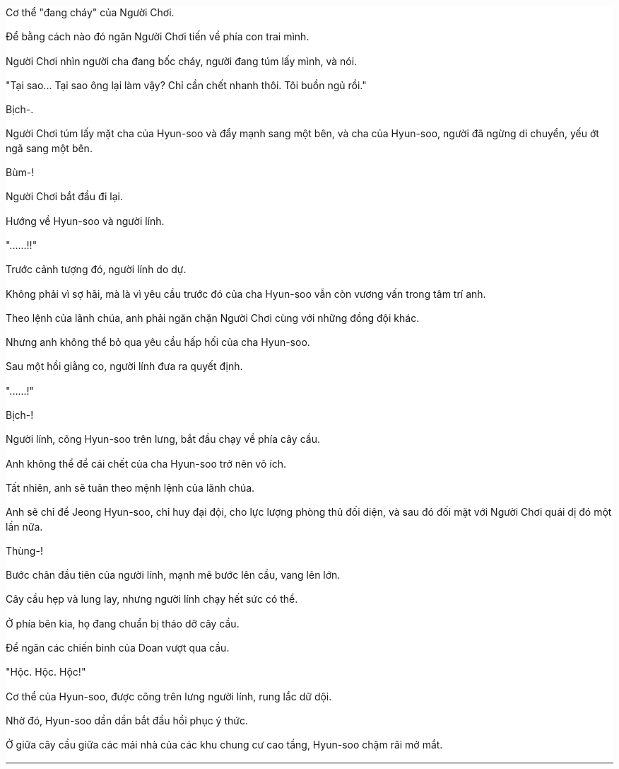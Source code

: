 Cơ thể "đang cháy" của Người Chơi.

Để bằng cách nào đó ngăn Người Chơi tiến về phía con trai mình.

Người Chơi nhìn người cha đang bốc cháy, người đang túm lấy mình, và nói.

"Tại sao... Tại sao ông lại làm vậy? Chỉ cần chết nhanh thôi. Tôi buồn ngủ rồi."

Bịch-.

Người Chơi túm lấy mặt cha của Hyun-soo và đẩy mạnh sang một bên, và cha của Hyun-soo, người đã ngừng di chuyển, yếu ớt ngã sang một bên.

Bùm-!

Người Chơi bắt đầu đi lại.

Hướng về Hyun-soo và người lính.

"......!!"

Trước cảnh tượng đó, người lính do dự.

Không phải vì sợ hãi, mà là vì yêu cầu trước đó của cha Hyun-soo vẫn còn vương vấn trong tâm trí anh.

Theo lệnh của lãnh chúa, anh phải ngăn chặn Người Chơi cùng với những đồng đội khác.

Nhưng anh không thể bỏ qua yêu cầu hấp hối của cha Hyun-soo.

Sau một hồi giằng co, người lính đưa ra quyết định.

"......!"

Bịch-!

Người lính, cõng Hyun-soo trên lưng, bắt đầu chạy về phía cây cầu.

Anh không thể để cái chết của cha Hyun-soo trở nên vô ích.

Tất nhiên, anh sẽ tuân theo mệnh lệnh của lãnh chúa.

Anh sẽ chỉ để Jeong Hyun-soo, chỉ huy đại đội, cho lực lượng phòng thủ đối diện, và sau đó đối mặt với Người Chơi quái dị đó một lần nữa.

Thùng-!

Bước chân đầu tiên của người lính, mạnh mẽ bước lên cầu, vang lên lớn.

Cây cầu hẹp và lung lay, nhưng người lính chạy hết sức có thể.

Ở phía bên kia, họ đang chuẩn bị tháo dỡ cây cầu.

Để ngăn các chiến binh của Doan vượt qua cầu.

"Hộc. Hộc. Hộc!"

Cơ thể của Hyun-soo, được cõng trên lưng người lính, rung lắc dữ dội.

Nhờ đó, Hyun-soo dần dần bắt đầu hồi phục ý thức.

Ở giữa cây cầu giữa các mái nhà của các khu chung cư cao tầng, Hyun-soo chậm rãi mở mắt.

* * *
